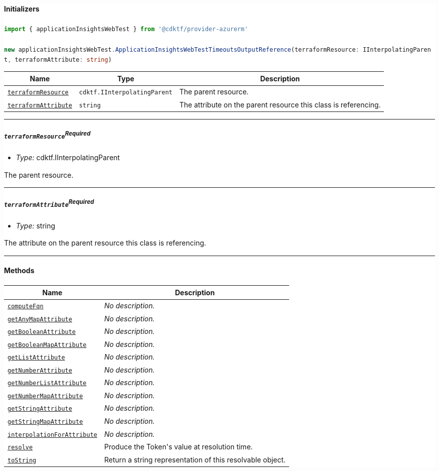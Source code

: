 #### Initializers <a name="Initializers" id="@cdktf/provider-azurerm.applicationInsightsWebTest.ApplicationInsightsWebTestTimeoutsOutputReference.Initializer"></a>

```typescript
import { applicationInsightsWebTest } from '@cdktf/provider-azurerm'

new applicationInsightsWebTest.ApplicationInsightsWebTestTimeoutsOutputReference(terraformResource: IInterpolatingParent, terraformAttribute: string)
```

| **Name** | **Type** | **Description** |
| --- | --- | --- |
| <code><a href="#@cdktf/provider-azurerm.applicationInsightsWebTest.ApplicationInsightsWebTestTimeoutsOutputReference.Initializer.parameter.terraformResource">terraformResource</a></code> | <code>cdktf.IInterpolatingParent</code> | The parent resource. |
| <code><a href="#@cdktf/provider-azurerm.applicationInsightsWebTest.ApplicationInsightsWebTestTimeoutsOutputReference.Initializer.parameter.terraformAttribute">terraformAttribute</a></code> | <code>string</code> | The attribute on the parent resource this class is referencing. |

---

##### `terraformResource`<sup>Required</sup> <a name="terraformResource" id="@cdktf/provider-azurerm.applicationInsightsWebTest.ApplicationInsightsWebTestTimeoutsOutputReference.Initializer.parameter.terraformResource"></a>

- *Type:* cdktf.IInterpolatingParent

The parent resource.

---

##### `terraformAttribute`<sup>Required</sup> <a name="terraformAttribute" id="@cdktf/provider-azurerm.applicationInsightsWebTest.ApplicationInsightsWebTestTimeoutsOutputReference.Initializer.parameter.terraformAttribute"></a>

- *Type:* string

The attribute on the parent resource this class is referencing.

---

#### Methods <a name="Methods" id="Methods"></a>

| **Name** | **Description** |
| --- | --- |
| <code><a href="#@cdktf/provider-azurerm.applicationInsightsWebTest.ApplicationInsightsWebTestTimeoutsOutputReference.computeFqn">computeFqn</a></code> | *No description.* |
| <code><a href="#@cdktf/provider-azurerm.applicationInsightsWebTest.ApplicationInsightsWebTestTimeoutsOutputReference.getAnyMapAttribute">getAnyMapAttribute</a></code> | *No description.* |
| <code><a href="#@cdktf/provider-azurerm.applicationInsightsWebTest.ApplicationInsightsWebTestTimeoutsOutputReference.getBooleanAttribute">getBooleanAttribute</a></code> | *No description.* |
| <code><a href="#@cdktf/provider-azurerm.applicationInsightsWebTest.ApplicationInsightsWebTestTimeoutsOutputReference.getBooleanMapAttribute">getBooleanMapAttribute</a></code> | *No description.* |
| <code><a href="#@cdktf/provider-azurerm.applicationInsightsWebTest.ApplicationInsightsWebTestTimeoutsOutputReference.getListAttribute">getListAttribute</a></code> | *No description.* |
| <code><a href="#@cdktf/provider-azurerm.applicationInsightsWebTest.ApplicationInsightsWebTestTimeoutsOutputReference.getNumberAttribute">getNumberAttribute</a></code> | *No description.* |
| <code><a href="#@cdktf/provider-azurerm.applicationInsightsWebTest.ApplicationInsightsWebTestTimeoutsOutputReference.getNumberListAttribute">getNumberListAttribute</a></code> | *No description.* |
| <code><a href="#@cdktf/provider-azurerm.applicationInsightsWebTest.ApplicationInsightsWebTestTimeoutsOutputReference.getNumberMapAttribute">getNumberMapAttribute</a></code> | *No description.* |
| <code><a href="#@cdktf/provider-azurerm.applicationInsightsWebTest.ApplicationInsightsWebTestTimeoutsOutputReference.getStringAttribute">getStringAttribute</a></code> | *No description.* |
| <code><a href="#@cdktf/provider-azurerm.applicationInsightsWebTest.ApplicationInsightsWebTestTimeoutsOutputReference.getStringMapAttribute">getStringMapAttribute</a></code> | *No description.* |
| <code><a href="#@cdktf/provider-azurerm.applicationInsightsWebTest.ApplicationInsightsWebTestTimeoutsOutputReference.interpolationForAttribute">interpolationForAttribute</a></code> | *No description.* |
| <code><a href="#@cdktf/provider-azurerm.applicationInsightsWebTest.ApplicationInsightsWebTestTimeoutsOutputReference.resolve">resolve</a></code> | Produce the Token's value at resolution time. |
| <code><a href="#@cdktf/provider-azurerm.applicationInsightsWebTest.ApplicationInsightsWebTestTimeoutsOutputReference.toString">toString</a></code> | Return a string representation of this resolvable object. |